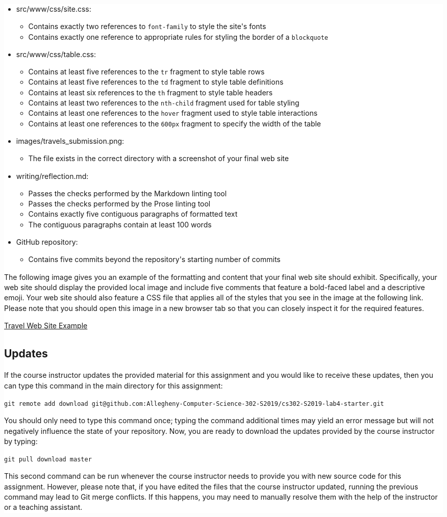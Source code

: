 - src/www/css/site.css:
  - Contains exactly two references to `font-family` to style the site's fonts
  - Contains exactly one reference to appropriate rules for styling the border of a `blockquote`

- src/www/css/table.css:
  - Contains at least five references to the `tr` fragment to style table rows
  - Contains at least five references to the `td` fragment to style table definitions
  - Contains at least six references to the `th` fragment to style table headers
  - Contains at least two references to the `nth-child` fragment used for table styling
  - Contains at least one references to the `hover` fragment used to style table interactions
  - Contains at least one references to the `600px` fragment to specify the width of the table

- images/travels_submission.png:
  - The file exists in the correct directory with a screenshot of your final web site

- writing/reflection.md:
  - Passes the checks performed by the Markdown linting tool
  - Passes the checks performed by the Prose linting tool
  - Contains exactly five contiguous paragraphs of formatted text
  - The contiguous paragraphs contain at least 100 words

- GitHub repository:
  - Contains five commits beyond the repository's starting number of commits

The following image gives you an example of the formatting and content that your
final web site should exhibit. Specifically, your web site should display the
provided local image and include five comments that feature a bold-faced label
and a descriptive emoji. Your web site should also feature a CSS file that
applies all of the styles that you see in the image at the following link.
Please note that you should open this image in a new browser tab so that you can
closely inspect it for the required features.

[Travel Web Site Example](images/travels_example.jpg)

## Updates

If the course instructor updates the provided material for this assignment and
you would like to receive these updates, then you can type this command in the
main directory for this assignment:

```
git remote add download git@github.com:Allegheny-Computer-Science-302-S2019/cs302-S2019-lab4-starter.git
```

You should only need to type this command once; typing the command additional
times may yield an error message but will not negatively influence the state of
your repository. Now, you are ready to download the updates provided by the
course instructor by typing:

```
git pull download master
```

This second command can be run whenever the course instructor needs to provide
you with new source code for this assignment. However, please note that, if you
have edited the files that the course instructor updated, running the previous
command may lead to Git merge conflicts. If this happens, you may need to
manually resolve them with the help of the instructor or a teaching assistant.
